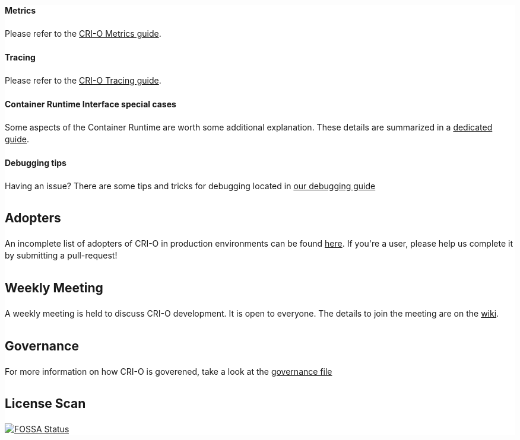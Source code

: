 #### Metrics

Please refer to the [CRI-O Metrics guide](tutorials/metrics.md).

#### Tracing

Please refer to the [CRI-O Tracing guide](tutorials/tracing.md).

#### Container Runtime Interface special cases

Some aspects of the Container Runtime are worth some additional explanation.
These details are summarized in a [dedicated guide](cri.md).

#### Debugging tips

Having an issue? There are some tips and tricks for debugging located in
[our debugging guide](tutorials/debugging.md)

## Adopters

An incomplete list of adopters of CRI-O in production environments can be found [here](ADOPTERS.md).
If you're a user, please help us complete it by submitting a pull-request!

## Weekly Meeting

A weekly meeting is held to discuss CRI-O development. It is open to everyone.
The details to join the meeting are on the [wiki](https://github.com/cri-o/cri-o/wiki/CRI-O-Weekly-Meeting).

## Governance

For more information on how CRI-O is goverened, take a look at the [governance file](GOVERNANCE.md)

## License Scan

[![FOSSA Status](https://app.fossa.io/api/projects/git%2Bgithub.com%2Fcri-o%2Fcri-o.svg?type=large)](https://app.fossa.io/projects/git%2Bgithub.com%2Fcri-o%2Fcri-o?ref=badge_large)
